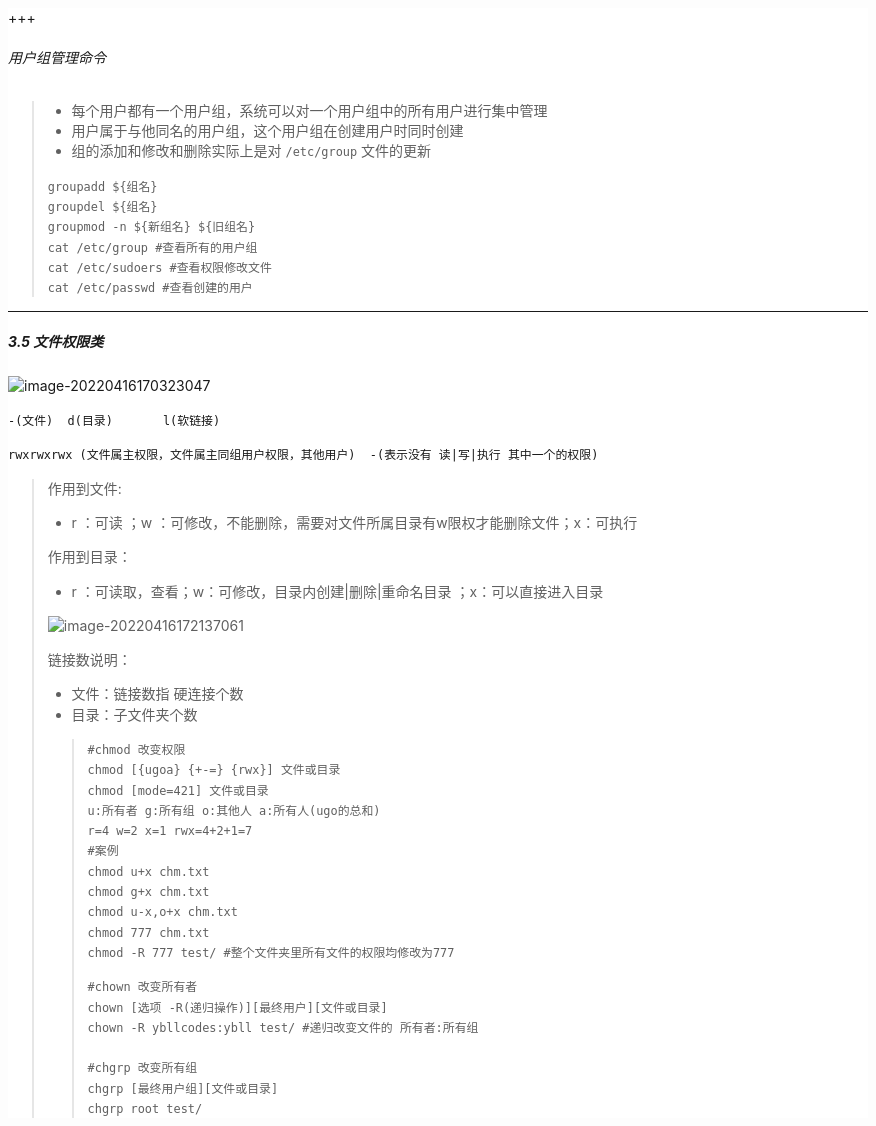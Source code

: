 +++

###### 用户组管理命令

> + 每个用户都有一个用户组，系统可以对一个用户组中的所有用户进行集中管理
>+ 用户属于与他同名的用户组，这个用户组在创建用户时同时创建
> + 组的添加和修改和删除实际上是对 `/etc/group` 文件的更新
> 
> ```shell
>groupadd ${组名}
> groupdel ${组名}
> groupmod -n ${新组名} ${旧组名}
> cat /etc/group #查看所有的用户组
> cat /etc/sudoers #查看权限修改文件
> cat /etc/passwd #查看创建的用户
> ```

***

##### 3.5 文件权限类

![image-20220416170323047](http://ybll.vip/md-imgs/202204161703454.png)

`-(文件)	d(目录)		l(软链接) `

`rwxrwxrwx (文件属主权限，文件属主同组用户权限，其他用户)  -(表示没有 读|写|执行 其中一个的权限)` 

> 作用到文件:
>
> + r ：可读 ；w ：可修改，不能删除，需要对文件所属目录有w限权才能删除文件；x：可执行
>
> 作用到目录：
>
> + r ：可读取，查看；w：可修改，目录内创建|删除|重命名目录 ；x：可以直接进入目录
>
> ![image-20220416172137061](http://ybll.vip/md-imgs/202204161721293.png)
>
> 链接数说明：
>
> + 文件：链接数指 硬连接个数
> + 目录：子文件夹个数
>
> > ```shell
> > #chmod 改变权限
> > chmod [{ugoa} {+-=} {rwx}] 文件或目录
> > chmod [mode=421] 文件或目录
> > u:所有者 g:所有组 o:其他人 a:所有人(ugo的总和)
> > r=4 w=2 x=1 rwx=4+2+1=7
> > #案例
> > chmod u+x chm.txt
> > chmod g+x chm.txt
> > chmod u-x,o+x chm.txt
> > chmod 777 chm.txt
> > chmod -R 777 test/ #整个文件夹里所有文件的权限均修改为777
> > ```
> >
> > ```shell
> > #chown 改变所有者
> > chown [选项 -R(递归操作)][最终用户][文件或目录]
> > chown -R ybllcodes:ybll test/ #递归改变文件的 所有者:所有组
> > 
> > #chgrp 改变所有组
> > chgrp [最终用户组][文件或目录]
> > chgrp root test/
> > ```
